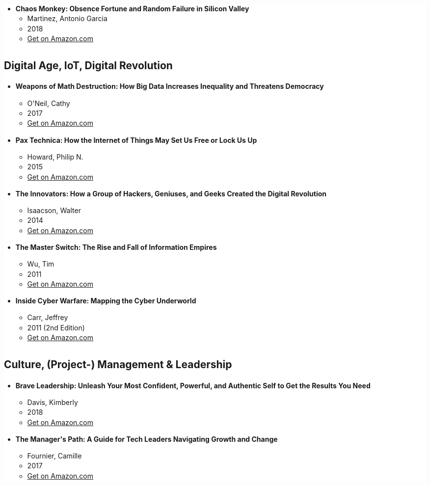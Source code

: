- **Chaos Monkey: Obsence Fortune and Random Failure in Silicon Valley**
    - Martinez, Antonio Garcia
    - 2018
    - [Get on Amazon.com](https://www.amazon.com/Chaos-Monkeys-Obscene-Fortune-Failure-ebook/dp/B07C7DM72N/ref=sr_1_1?ie=UTF8&qid=1547716477&sr=8-1&keywords=Chaos+Monkeys%3A+Inside+the+Silicon+Valley+money+machine)

## Digital Age, IoT, Digital Revolution

- **Weapons of Math Destruction: How Big Data Increases Inequality and Threatens Democracy**
    - O'Neil, Cathy
    - 2017
    - [Get on Amazon.com](https://www.amazon.com/Weapons-Math-Destruction-Increases-Inequality/dp/0553418831/ref=sr_1_1?ie=UTF8&qid=1547716635&sr=8-1&keywords=Weapons+of+Math+Destruction)
    
- **Pax Technica: How the Internet of Things May Set Us Free or Lock Us Up**
    - Howard, Philip N.
    - 2015
    - [Get on Amazon.com](https://www.amazon.com/Pax-Technica-Internet-Things-Free/dp/0300199473/ref=sr_1_1?ie=UTF8&qid=1547716793&sr=8-1&keywords=Pax+Technica)
    
- **The Innovators: How a Group of Hackers, Geniuses, and Geeks Created the Digital Revolution**
    - Isaacson, Walter
    - 2014
    - [Get on Amazon.com](https://www.amazon.com/Innovators-Hackers-Geniuses-Created-Revolution/dp/147670869X/ref=tmm_hrd_swatch_0?_encoding=UTF8&qid=1547716904&sr=8-1)
    
- **The Master Switch: The Rise and Fall of Information Empires**
    - Wu, Tim
    - 2011
    - [Get on Amazon.com]()
    
- **Inside Cyber Warfare: Mapping the Cyber Underworld**
    - Carr, Jeffrey
    - 2011 (2nd Edition)
    - [Get on Amazon.com](https://www.amazon.com/Inside-Cyber-Warfare-Mapping-Underworld/dp/1449310044/ref=sr_1_1?ie=UTF8&qid=1547718235&sr=8-1&keywords=Inside+Cyber+Warfare%3A+Mapping+the+Cyber+Underworld)
    
## Culture, (Project-) Management & Leadership

- **Brave Leadership: Unleash Your Most Confident, Powerful, and Authentic Self to Get the Results You Need**
    - Davis, Kimberly
    - 2018
    - [Get on Amazon.com](https://www.amazon.com/Brave-Leadership-Confident-Powerful-Authentic/dp/1626344337/ref=sr_1_3?ie=UTF8&qid=1547718414&sr=8-3&keywords=Brave+leadership)
    
- **The Manager's Path: A Guide for Tech Leaders Navigating Growth and Change**
    - Fournier, Camille
    - 2017
    - [Get on Amazon.com](https://www.amazon.com/Managers-Path-Leaders-Navigating-Growth/dp/1491973897/ref=tmm_pap_swatch_0?_encoding=UTF8&qid=1547717205&sr=8-4)
    
